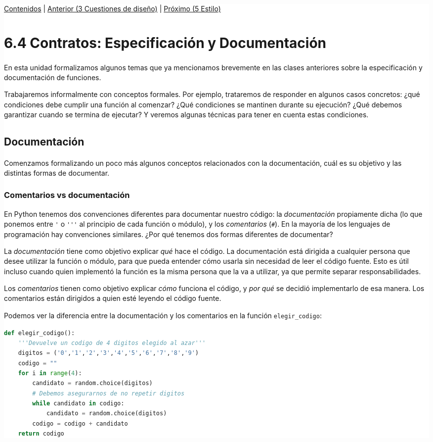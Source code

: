 [Contenidos](../Contenidos.md) \| [Anterior (3 Cuestiones de diseño)](03_306Design_discussion.md) \| [Próximo (5 Estilo)](05_Documentar_y_Estilo.md)

# 6.4 Contratos: Especificación y Documentación

En esta unidad formalizamos algunos temas que ya mencionamos brevemente en las clases anteriores sobre la especificación y documentación de funciones.

Trabajaremos informalmente con conceptos formales. Por ejemplo, trataremos de responder en algunos casos concretos: ¿qué condiciones debe cumplir una función al comenzar? ¿Qué condiciones se mantinen durante su ejecución? ¿Qué debemos garantizar cuando se termina de ejecutar? Y veremos algunas técnicas para tener en cuenta estas condiciones.

## Documentación

Comenzamos formalizando un poco más algunos conceptos relacionados con la documentación, cuál es su objetivo y las distintas formas de documentar.

###  Comentarios vs documentación

En Python tenemos dos convenciones diferentes para documentar nuestro código:
la *documentación* propiamente dicha (lo que ponemos entre `'` o
`'''` al principio de cada función o módulo), y los *comentarios*
(`#`). En la mayoría de los lenguajes de programación hay convenciones
similares. ¿Por qué tenemos dos formas diferentes de documentar?

La *documentación* tiene como objetivo explicar *qué* hace el código.
La documentación está dirigida a cualquier persona que desee utilizar la
función o módulo, para que pueda entender cómo usarla sin necesidad de leer el
código fuente. Esto es útil incluso cuando quien implementó la función es la
misma persona que la va a utilizar, ya que permite separar responsabilidades.

Los *comentarios* tienen como objetivo explicar *cómo* funciona el
código, y *por qué* se decidió implementarlo de esa manera. Los comentarios
están dirigidos a quien esté leyendo el código fuente.

Podemos ver la diferencia entre la documentación y los comentarios en la
función `elegir_codigo`:

```python
def elegir_codigo():
    '''Devuelve un codigo de 4 digitos elegido al azar'''
    digitos = ('0','1','2','3','4','5','6','7','8','9')
    codigo = ""
    for i in range(4):
        candidato = random.choice(digitos)
        # Debemos asegurarnos de no repetir digitos
        while candidato in codigo:
            candidato = random.choice(digitos)
        codigo = codigo + candidato
    return codigo
```
